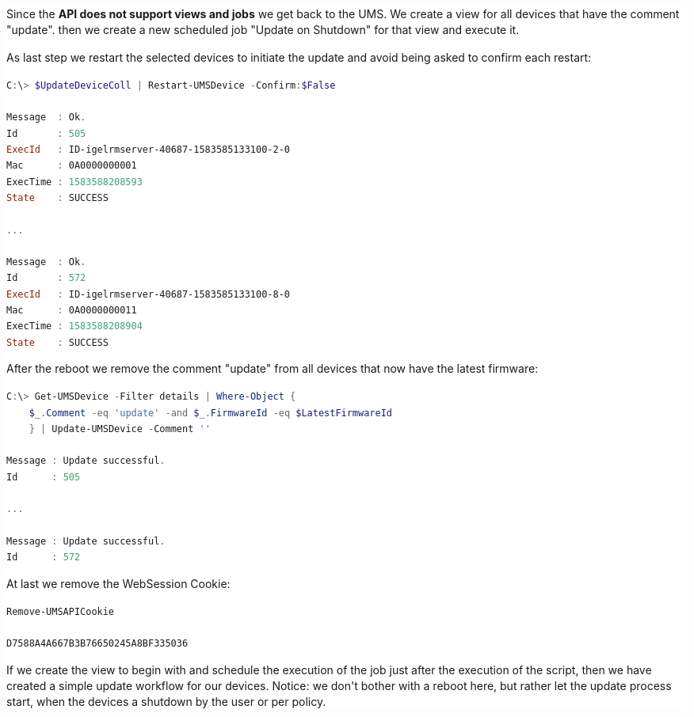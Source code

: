Since the **API does not support views and jobs** we get back to the UMS. We create a view for all devices that have the comment "update". then we create a new scheduled job "Update on Shutdown" for that view and execute it.

As last step we restart the selected devices to initiate the update and avoid being asked to confirm each restart:

```powershell
C:\> $UpdateDeviceColl | Restart-UMSDevice -Confirm:$False

Message  : Ok.
Id       : 505
ExecId   : ID-igelrmserver-40687-1583585133100-2-0
Mac      : 0A0000000001
ExecTime : 1583588208593
State    : SUCCESS

...

Message  : Ok.
Id       : 572
ExecId   : ID-igelrmserver-40687-1583585133100-8-0
Mac      : 0A0000000011
ExecTime : 1583588208904
State    : SUCCESS
```

After the reboot we remove the comment "update" from all devices that now have the latest firmware:

```powershell
C:\> Get-UMSDevice -Filter details | Where-Object {
    $_.Comment -eq 'update' -and $_.FirmwareId -eq $LatestFirmwareId
    } | Update-UMSDevice -Comment ''

Message : Update successful.
Id      : 505

...

Message : Update successful.
Id      : 572
```

At last we remove the WebSession Cookie:

```powershell
Remove-UMSAPICookie

D7588A4A667B3B76650245A8BF335036
```

If we create the view to begin with and schedule the execution of the job just after the execution of the script, then we have created a simple update workflow for our devices. Notice: we don't bother with a reboot here, but rather let the update process start, when the devices a shutdown by the user or per policy.
